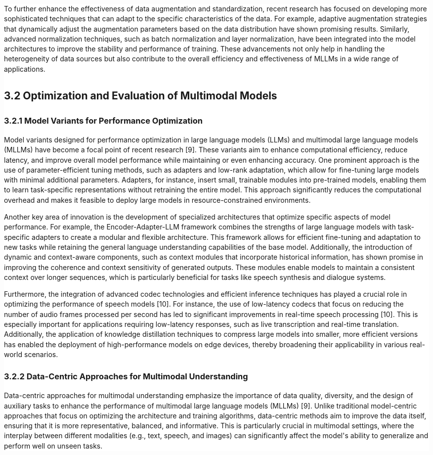 To further enhance the effectiveness of data augmentation and standardization, recent research has focused on developing more sophisticated techniques that can adapt to the specific characteristics of the data. For example, adaptive augmentation strategies that dynamically adjust the augmentation parameters based on the data distribution have shown promising results. Similarly, advanced normalization techniques, such as batch normalization and layer normalization, have been integrated into the model architectures to improve the stability and performance of training. These advancements not only help in handling the heterogeneity of data sources but also contribute to the overall efficiency and effectiveness of MLLMs in a wide range of applications.

## 3.2 Optimization and Evaluation of Multimodal Models

### 3.2.1 Model Variants for Performance Optimization
Model variants designed for performance optimization in large language models (LLMs) and multimodal large language models (MLLMs) have become a focal point of recent research [9]. These variants aim to enhance computational efficiency, reduce latency, and improve overall model performance while maintaining or even enhancing accuracy. One prominent approach is the use of parameter-efficient tuning methods, such as adapters and low-rank adaptation, which allow for fine-tuning large models with minimal additional parameters. Adapters, for instance, insert small, trainable modules into pre-trained models, enabling them to learn task-specific representations without retraining the entire model. This approach significantly reduces the computational overhead and makes it feasible to deploy large models in resource-constrained environments.

Another key area of innovation is the development of specialized architectures that optimize specific aspects of model performance. For example, the Encoder-Adapter-LLM framework combines the strengths of large language models with task-specific adapters to create a modular and flexible architecture. This framework allows for efficient fine-tuning and adaptation to new tasks while retaining the general language understanding capabilities of the base model. Additionally, the introduction of dynamic and context-aware components, such as context modules that incorporate historical information, has shown promise in improving the coherence and context sensitivity of generated outputs. These modules enable models to maintain a consistent context over longer sequences, which is particularly beneficial for tasks like speech synthesis and dialogue systems.

Furthermore, the integration of advanced codec technologies and efficient inference techniques has played a crucial role in optimizing the performance of speech models [10]. For instance, the use of low-latency codecs that focus on reducing the number of audio frames processed per second has led to significant improvements in real-time speech processing [10]. This is especially important for applications requiring low-latency responses, such as live transcription and real-time translation. Additionally, the application of knowledge distillation techniques to compress large models into smaller, more efficient versions has enabled the deployment of high-performance models on edge devices, thereby broadening their applicability in various real-world scenarios.

### 3.2.2 Data-Centric Approaches for Multimodal Understanding
Data-centric approaches for multimodal understanding emphasize the importance of data quality, diversity, and the design of auxiliary tasks to enhance the performance of multimodal large language models (MLLMs) [9]. Unlike traditional model-centric approaches that focus on optimizing the architecture and training algorithms, data-centric methods aim to improve the data itself, ensuring that it is more representative, balanced, and informative. This is particularly crucial in multimodal settings, where the interplay between different modalities (e.g., text, speech, and images) can significantly affect the model's ability to generalize and perform well on unseen tasks.
